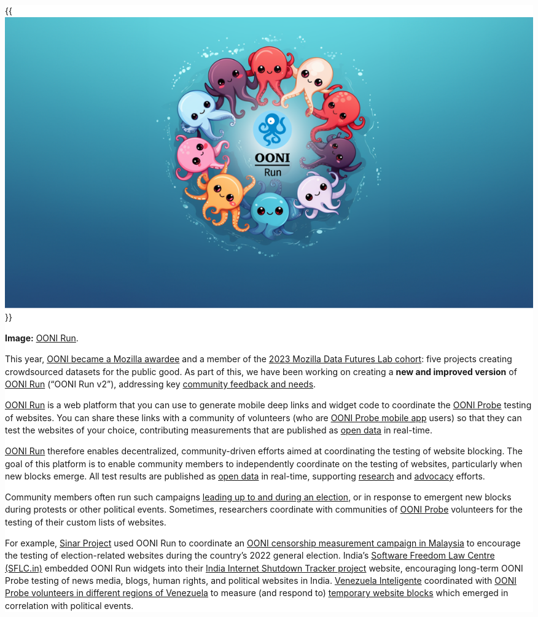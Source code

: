 {{<img src="images/image11.png" title="OONI Explorer" alt="OONI Explorer">}}

**Image:** [OONI Run](https://run.ooni.io/).

This year, [OONI became a Mozilla awardee](https://foundation.mozilla.org/en/blog/crowdsourcing-data-as-a-tool-to-fight-internet-censorship/) and a member of the [2023 Mozilla Data Futures Lab cohort](https://foundation.mozilla.org/en/data-futures-lab/): five projects creating crowdsourced datasets for the public good. As part of this, we have been working on creating a **new and improved version** of [OONI Run](https://run.ooni.io/) (“OONI Run v2”), addressing key [community feedback and needs](https://ooni.org/post/2020-06-09-ooni-run-usability-study-findings/).

[OONI Run](https://run.ooni.io/) is a web platform that you can use to generate mobile deep links and widget code to coordinate the [OONI Probe](https://ooni.org/install/mobile) testing of websites. You can share these links with a community of volunteers (who are [OONI Probe mobile app](https://ooni.org/install/mobile) users) so that they can test the websites of your choice, contributing measurements that are published as [open data](https://ooni.org/data/) in real-time.

[OONI Run](https://run.ooni.io/) therefore enables decentralized, community-driven efforts aimed at coordinating the testing of website blocking. The goal of this platform is to enable community members to independently coordinate on the testing of websites, particularly when new blocks emerge. All test results are published as [open data](https://ooni.org/data/) in real-time, supporting [research](https://ooni.org/reports/) and [advocacy](https://www.accessnow.org/keepiton/) efforts.

Community members often run such campaigns [leading up to and during an election](https://sinarproject.org/digital-rights/measuring-and-detecting-network-interference/ge15), or in response to emergent new blocks during protests or other political events. Sometimes, researchers coordinate with communities of [OONI Probe](https://ooni.org/install/mobile) volunteers for the testing of their custom lists of websites.

For example, [Sinar Project](https://sinarproject.org/) used OONI Run to coordinate an [OONI censorship measurement campaign in Malaysia](https://sinarproject.org/digital-rights/measuring-and-detecting-network-interference/ge15) to encourage the testing of election-related websites during the country’s 2022 general election. India’s [Software Freedom Law Centre (SFLC.in)](https://sflc.in/) embedded OONI Run widgets into their [India Internet Shutdown Tracker project](https://internetshutdowns.in/) website, encouraging long-term OONI Probe testing of news media, blogs, human rights, and political websites in India. [Venezuela Inteligente](https://veinteligente.org/) coordinated with [OONI Probe volunteers in different regions of Venezuela](https://www.youtube.com/watch?v=UDvVfjJ0Iq8) to measure (and respond to) [temporary website blocks](https://vesinfiltro.com/) which emerged in correlation with political events.
